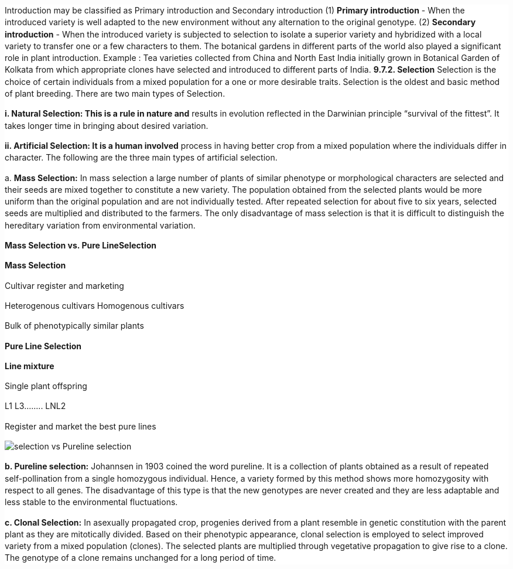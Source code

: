 Introduction may be classified as Primary introduction and Secondary introduction (1) **Primary introduction** - When the introduced variety is well adapted to the new environment without any alternation to the original genotype. (2) **Secondary introduction** - When the introduced variety is subjected to selection to isolate a superior variety and hybridized with a local variety to transfer one or a few characters to them. The botanical gardens in different parts of the world also played a significant role in plant introduction. Example : Tea varieties collected from China and North East India initially grown in Botanical Garden of Kolkata from which appropriate clones have selected and introduced to different parts of India. **9.7.2. Selection** Selection is the choice of certain individuals from a mixed population for a one or more desirable traits. Selection is the oldest and basic method of plant breeding. There are two main types of Selection.

**i. Natural Selection: This is a rule in nature and** results in evolution reflected in the Darwinian principle “survival of the fittest”. It takes longer time in bringing about desired variation.


**ii. Artificial Selection: It is a human involved** process in having better crop from a mixed population where the individuals differ in character. The following are the three main types of artificial selection.

a. **Mass Selection:** In mass selection a large number of plants of similar phenotype or morphological characters are selected and their seeds are mixed together to constitute a new variety. The population obtained from the selected plants would be more uniform than the original population and are not individually tested. After repeated selection for about five to six years, selected seeds are multiplied and distributed to the farmers. The only disadvantage of mass selection is that it is difficult to distinguish the hereditary variation from environmental variation.

**Mass Selection vs. Pure LineSelection**

**Mass Selection**

Cultivar register and marketing

Heterogenous cultivars Homogenous cultivars

Bulk of phenotypically similar plants

**Pure Line Selection**

**Line mixture**

Single plant offspring

L1 L3........ LNL2

Register and market the best pure lines

![selection vs Pureline selection]( "")

**b. Pureline selection:** Johannsen in 1903 coined the word pureline. It is a collection of plants obtained as a result of repeated self-pollination from a single homozygous individual. Hence, a variety formed by this method shows more homozygosity with respect to all genes. The disadvantage of this type is that the new genotypes are never created and they are less adaptable and less stable to the environmental fluctuations.

**c. Clonal Selection:** In asexually propagated crop, progenies derived from a plant resemble in genetic constitution with the parent plant as they are mitotically divided. Based on their phenotypic appearance, clonal selection is employed to select improved variety from a mixed population (clones). The selected plants are multiplied through vegetative propagation to give rise to a clone. The genotype of a clone remains unchanged for a long period of time.

